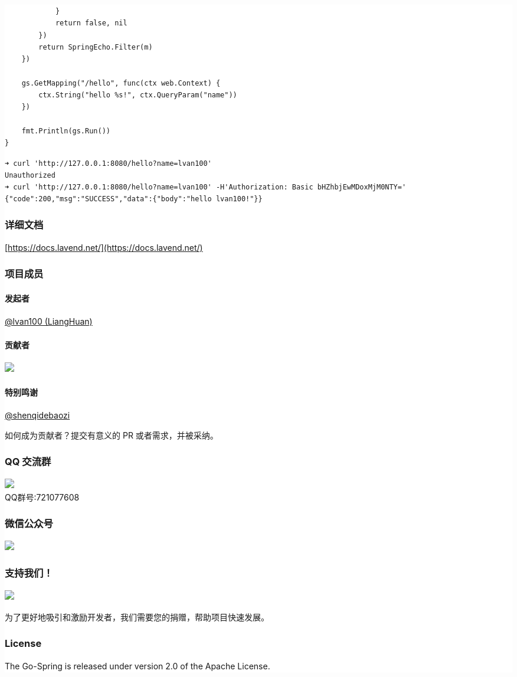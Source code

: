 ```
			}
			return false, nil
		})
		return SpringEcho.Filter(m)
	})

	gs.GetMapping("/hello", func(ctx web.Context) {
		ctx.String("hello %s!", ctx.QueryParam("name"))
	})

	fmt.Println(gs.Run())
}
```

```
➜ curl 'http://127.0.0.1:8080/hello?name=lvan100'
Unauthorized
➜ curl 'http://127.0.0.1:8080/hello?name=lvan100' -H'Authorization: Basic bHZhbjEwMDoxMjM0NTY='
{"code":200,"msg":"SUCCESS","data":{"body":"hello lvan100!"}}
```

### 详细文档

[https://docs.lavend.net/](https://docs.lavend.net/)

### 项目成员

#### 发起者

[@lvan100 (LiangHuan)](https://github.com/lvan100)

#### 贡献者

<a href="https://github.com/go-spring/go-spring/graphs/contributors"><img src="https://contributors-img.web.app/image?repo=go-spring/go-spring" /></a>

#### 特别鸣谢

[@shenqidebaozi](https://github.com/shenqidebaozi)

如何成为贡献者？提交有意义的 PR 或者需求，并被采纳。

### QQ 交流群

<img src="https://raw.githubusercontent.com/go-spring/go-spring-website/master/qq(1).jpeg" width="140" height="*" />
<br>QQ群号:721077608

### 微信公众号

<img src="https://raw.githubusercontent.com/go-spring/go-spring-website/master/go-spring-action.jpg" width="140" height="*" />

### 支持我们！

<img src="https://raw.githubusercontent.com/go-spring/go-spring/master/sponsor.png" width="140" height="*" />

为了更好地吸引和激励开发者，我们需要您的捐赠，帮助项目快速发展。

### License

The Go-Spring is released under version 2.0 of the Apache License.